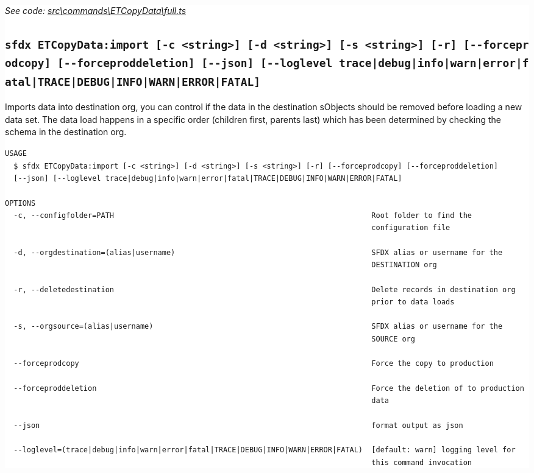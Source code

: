 _See code: [src\commands\ETCopyData\full.ts](https://github.com/j-fischer/ETCopyData/blob/v0.6.0/src\commands\ETCopyData\full.ts)_

## `sfdx ETCopyData:import [-c <string>] [-d <string>] [-s <string>] [-r] [--forceprodcopy] [--forceproddeletion] [--json] [--loglevel trace|debug|info|warn|error|fatal|TRACE|DEBUG|INFO|WARN|ERROR|FATAL]`

Imports data into destination org, you can control if the data in the destination sObjects should be removed before loading a new data set. The data load happens in a specific order (children first, parents last) which has been determined by checking the schema in the destination org.

```
USAGE
  $ sfdx ETCopyData:import [-c <string>] [-d <string>] [-s <string>] [-r] [--forceprodcopy] [--forceproddeletion] 
  [--json] [--loglevel trace|debug|info|warn|error|fatal|TRACE|DEBUG|INFO|WARN|ERROR|FATAL]

OPTIONS
  -c, --configfolder=PATH                                                           Root folder to find the
                                                                                    configuration file

  -d, --orgdestination=(alias|username)                                             SFDX alias or username for the
                                                                                    DESTINATION org

  -r, --deletedestination                                                           Delete records in destination org
                                                                                    prior to data loads

  -s, --orgsource=(alias|username)                                                  SFDX alias or username for the
                                                                                    SOURCE org

  --forceprodcopy                                                                   Force the copy to production

  --forceproddeletion                                                               Force the deletion of to production
                                                                                    data

  --json                                                                            format output as json

  --loglevel=(trace|debug|info|warn|error|fatal|TRACE|DEBUG|INFO|WARN|ERROR|FATAL)  [default: warn] logging level for
                                                                                    this command invocation
```
